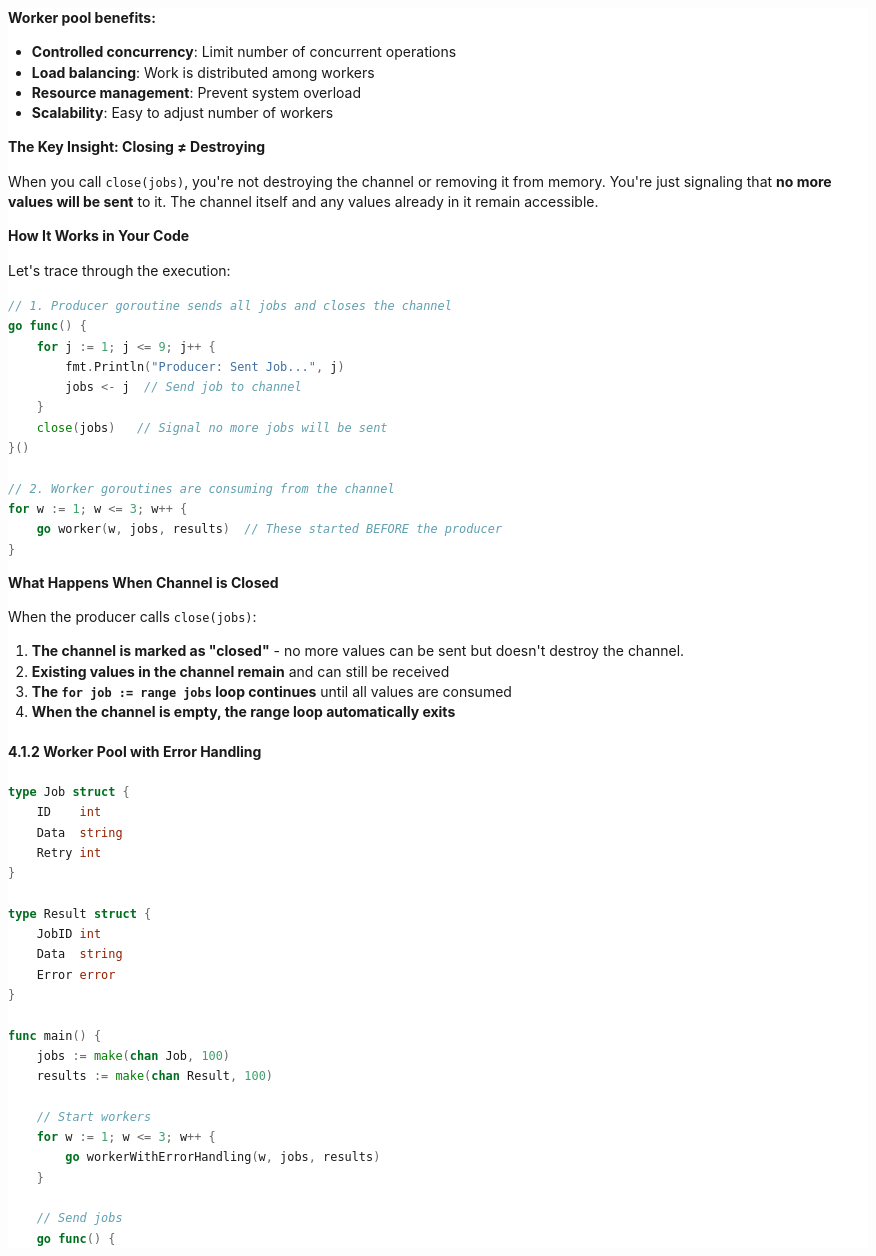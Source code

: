 **Worker pool benefits:**
- **Controlled concurrency**: Limit number of concurrent operations
- **Load balancing**: Work is distributed among workers
- **Resource management**: Prevent system overload
- **Scalability**: Easy to adjust number of workers

**The Key Insight: Closing ≠ Destroying**

When you call `close(jobs)`, you're not destroying the channel or removing it from memory. You're just signaling that **no more values will be sent** to it. The channel itself and any values already in it remain accessible.

**How It Works in Your Code**

Let's trace through the execution:

```go
// 1. Producer goroutine sends all jobs and closes the channel
go func() {
    for j := 1; j <= 9; j++ {
        fmt.Println("Producer: Sent Job...", j)
        jobs <- j  // Send job to channel
    }
    close(jobs)   // Signal no more jobs will be sent
}()

// 2. Worker goroutines are consuming from the channel
for w := 1; w <= 3; w++ {
    go worker(w, jobs, results)  // These started BEFORE the producer
}
```

**What Happens When Channel is Closed**

When the producer calls `close(jobs)`:

1. **The channel is marked as "closed"** - no more values can be sent but doesn't destroy the channel.
2. **Existing values in the channel remain** and can still be received
3. **The `for job := range jobs` loop continues** until all values are consumed
4. **When the channel is empty, the range loop automatically exits**

#### 4.1.2 Worker Pool with Error Handling

```go
type Job struct {
    ID    int
    Data  string
    Retry int
}

type Result struct {
    JobID int
    Data  string
    Error error
}

func main() {
    jobs := make(chan Job, 100)
    results := make(chan Result, 100)
    
    // Start workers
    for w := 1; w <= 3; w++ {
        go workerWithErrorHandling(w, jobs, results)
    }
    
    // Send jobs
    go func() {
```